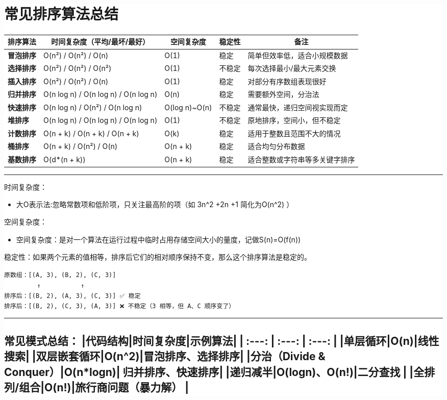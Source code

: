 # 常见排序算法总结

| 排序算法     | 时间复杂度（平均/最坏/最好）                      | 空间复杂度          | 稳定性 | 备注              |
| -------- | ------------------------------------ | -------------- | --- | --------------- |
| **冒泡排序** | O(n²) / O(n²) / O(n)                 | O(1)           | 稳定  | 简单但效率低，适合小规模数据  |
| **选择排序** | O(n²) / O(n²) / O(n²)                | O(1)           | 不稳定 | 每次选择最小/最大元素交换   |
| **插入排序** | O(n²) / O(n²) / O(n)                 | O(1)           | 稳定  | 对部分有序数组表现很好     |
| **归并排序** | O(n log n) / O(n log n) / O(n log n) | O(n)           | 稳定  | 需要额外空间，分治法      |
| **快速排序** | O(n log n) / O(n²) / O(n log n)      | O(log n)\~O(n) | 不稳定 | 通常最快，递归空间视实现而定  |
| **堆排序**  | O(n log n) / O(n log n) / O(n log n) | O(1)           | 不稳定 | 原地排序，空间小，但不稳定   |
| **计数排序** | O(n + k) / O(n + k) / O(n + k)       | O(k)           | 稳定  | 适用于整数且范围不大的情况   |
| **桶排序**  | O(n + k) / O(n²) / O(n)              | O(n + k)       | 稳定  | 适合均匀分布数据        |
| **基数排序** | O(d\*(n + k))                        | O(n + k)       | 稳定  | 适合整数或字符串等多关键字排序 |


---

时间复杂度：
 - 大O表示法:忽略常数项和低阶项，只关注最高阶的项（如 3n^2 +2n +1 简化为O(n^2) ）

空间复杂度：
 - 空间复杂度：是对一个算法在运行过程中临时占用存储空间大小的量度，记做S(n)=O(f(n))

稳定性：如果两个元素的值相等，排序后它们的相对顺序保持不变，那么这个排序算法是稳定的。

```
原数组：[(A, 3), (B, 2), (C, 3)]
         ↑           ↑
排序后：[(B, 2), (A, 3), (C, 3)] ✅ 稳定
排序后：[(B, 2), (C, 3), (A, 3)] ❌ 不稳定（3 相等，但 A、C 顺序变了）

```

---

常见模式总结：
|代码结构|时间复杂度|示例算法|
| :---: | :---: | :---: |
|单层循环|O(n)|线性搜索|
|双层嵌套循环|O(n^2)|冒泡排序、选择排序|
|分治（Divide & Conquer）|O(n*logn)| 归并排序、快速排序|
|递归减半|O(logn)、O(n!)|二分查找 |
|全排列/组合|O(n!)|旅行商问题（暴力解） |
---
